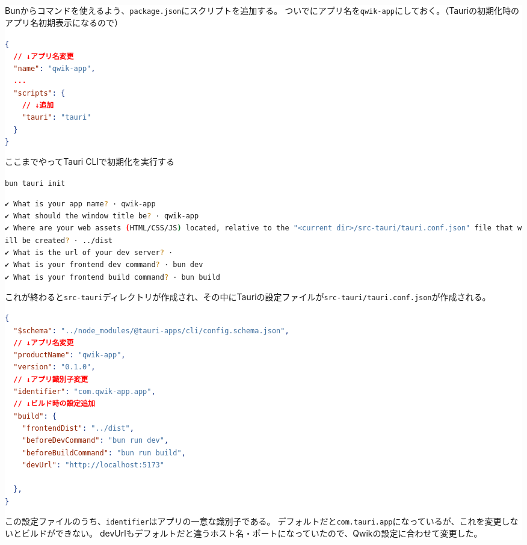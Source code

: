 Bunからコマンドを使えるよう、`package.json`にスクリプトを追加する。
ついでにアプリ名を`qwik-app`にしておく。（Tauriの初期化時のアプリ名初期表示になるので）

```json package.json
{
  // ↓アプリ名変更
  "name": "qwik-app",
  ...
  "scripts": {
    // ↓追加
    "tauri": "tauri"
  }
}
```

ここまでやってTauri CLIで初期化を実行する

```bash
bun tauri init
```

```bash
✔ What is your app name? · qwik-app
✔ What should the window title be? · qwik-app
✔ Where are your web assets (HTML/CSS/JS) located, relative to the "<current dir>/src-tauri/tauri.conf.json" file that will be created? · ../dist
✔ What is the url of your dev server? ·
✔ What is your frontend dev command? · bun dev
✔ What is your frontend build command? · bun build
```

これが終わると`src-tauri`ディレクトリが作成され、その中にTauriの設定ファイルが`src-tauri/tauri.conf.json`が作成される。

```json src-tauri/tauri.conf.json
{
  "$schema": "../node_modules/@tauri-apps/cli/config.schema.json",
  // ↓アプリ名変更
  "productName": "qwik-app",
  "version": "0.1.0",
  // ↓アプリ識別子変更
  "identifier": "com.qwik-app.app",
  // ↓ビルド時の設定追加
  "build": {
    "frontendDist": "../dist",
    "beforeDevCommand": "bun run dev",
    "beforeBuildCommand": "bun run build",
    "devUrl": "http://localhost:5173"

  },
}
```

この設定ファイルのうち、`identifier`はアプリの一意な識別子である。
デフォルトだと`com.tauri.app`になっているが、これを変更しないとビルドができない。
devUrlもデフォルトだと違うホスト名・ポートになっていたので、Qwikの設定に合わせて変更した。
